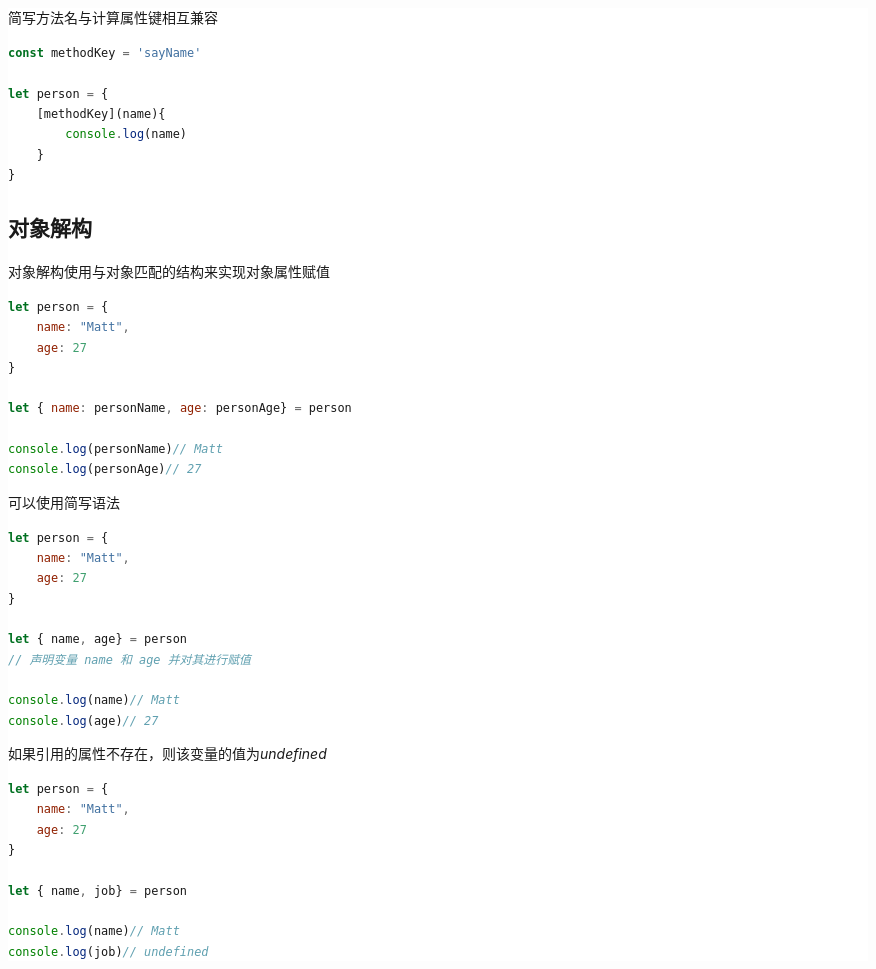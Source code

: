 简写方法名与计算属性键相互兼容

```js
const methodKey = 'sayName'

let person = {
    [methodKey](name){
        console.log(name)
    }
}
```

## 对象解构

对象解构使用与对象匹配的结构来实现对象属性赋值

```js
let person = {
    name: "Matt",
    age: 27
}

let { name: personName, age: personAge} = person

console.log(personName)// Matt
console.log(personAge)// 27
```

可以使用简写语法

```js
let person = {
    name: "Matt",
    age: 27
}

let { name, age} = person
// 声明变量 name 和 age 并对其进行赋值

console.log(name)// Matt
console.log(age)// 27
```

如果引用的属性不存在，则该变量的值为*undefined*

```js
let person = {
    name: "Matt",
    age: 27
}

let { name, job} = person

console.log(name)// Matt
console.log(job)// undefined
```
